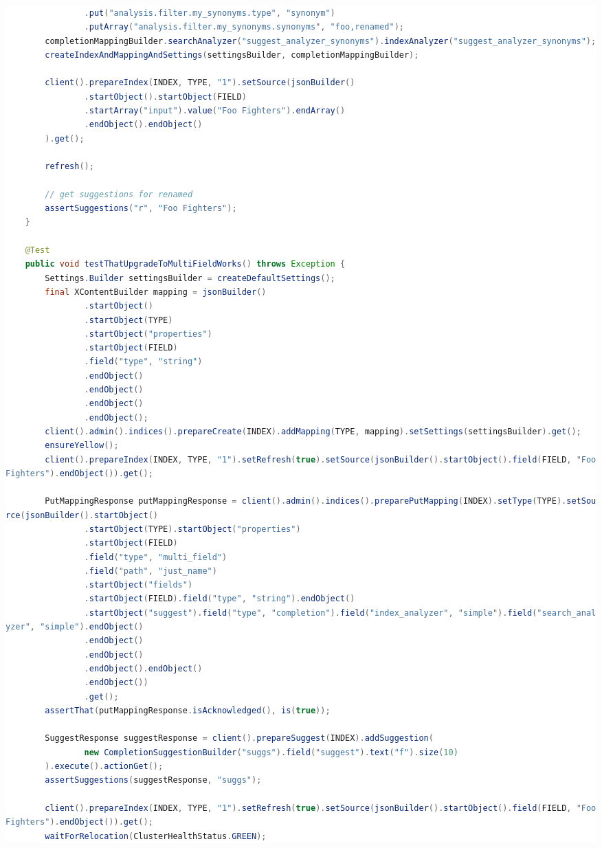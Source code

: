 ```java
                .put("analysis.filter.my_synonyms.type", "synonym")
                .putArray("analysis.filter.my_synonyms.synonyms", "foo,renamed");
        completionMappingBuilder.searchAnalyzer("suggest_analyzer_synonyms").indexAnalyzer("suggest_analyzer_synonyms");
        createIndexAndMappingAndSettings(settingsBuilder, completionMappingBuilder);

        client().prepareIndex(INDEX, TYPE, "1").setSource(jsonBuilder()
                .startObject().startObject(FIELD)
                .startArray("input").value("Foo Fighters").endArray()
                .endObject().endObject()
        ).get();

        refresh();

        // get suggestions for renamed
        assertSuggestions("r", "Foo Fighters");
    }

    @Test
    public void testThatUpgradeToMultiFieldWorks() throws Exception {
        Settings.Builder settingsBuilder = createDefaultSettings();
        final XContentBuilder mapping = jsonBuilder()
                .startObject()
                .startObject(TYPE)
                .startObject("properties")
                .startObject(FIELD)
                .field("type", "string")
                .endObject()
                .endObject()
                .endObject()
                .endObject();
        client().admin().indices().prepareCreate(INDEX).addMapping(TYPE, mapping).setSettings(settingsBuilder).get();
        ensureYellow();
        client().prepareIndex(INDEX, TYPE, "1").setRefresh(true).setSource(jsonBuilder().startObject().field(FIELD, "Foo Fighters").endObject()).get();

        PutMappingResponse putMappingResponse = client().admin().indices().preparePutMapping(INDEX).setType(TYPE).setSource(jsonBuilder().startObject()
                .startObject(TYPE).startObject("properties")
                .startObject(FIELD)
                .field("type", "multi_field")
                .field("path", "just_name")
                .startObject("fields")
                .startObject(FIELD).field("type", "string").endObject()
                .startObject("suggest").field("type", "completion").field("index_analyzer", "simple").field("search_analyzer", "simple").endObject()
                .endObject()
                .endObject()
                .endObject().endObject()
                .endObject())
                .get();
        assertThat(putMappingResponse.isAcknowledged(), is(true));

        SuggestResponse suggestResponse = client().prepareSuggest(INDEX).addSuggestion(
                new CompletionSuggestionBuilder("suggs").field("suggest").text("f").size(10)
        ).execute().actionGet();
        assertSuggestions(suggestResponse, "suggs");

        client().prepareIndex(INDEX, TYPE, "1").setRefresh(true).setSource(jsonBuilder().startObject().field(FIELD, "Foo Fighters").endObject()).get();
        waitForRelocation(ClusterHealthStatus.GREEN);

```
